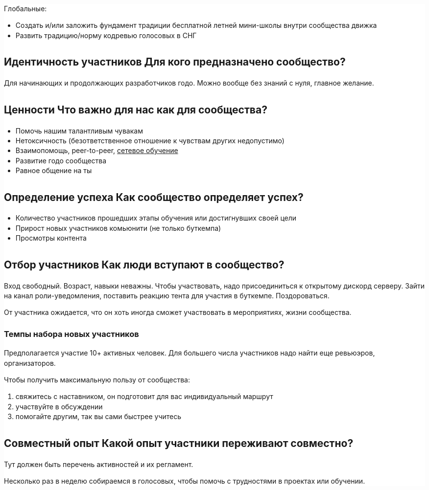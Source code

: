 Глобальные:

- Создать и/или заложить фундамент традиции бесплатной летней мини-школы внутри сообщества движка
- Развить традицию/норму кодревью голосовых в СНГ

## Идентичность участников Для кого предназначено сообщество?

Для начинающих и продолжающих разработчиков годо.
Можно вообще без знаний с нуля, главное желание.

## Ценности Что важно для нас как для сообщества?

- Помочь нашим талантливым чувакам
- Нетоксичность (безответственное отношение к чувствам других недопустимо)
- Взаимопомощь, peer-to-peer, [сетевое обучение](https://ru.wikipedia.org/wiki/%D0%A1%D0%B5%D1%82%D0%B5%D0%B2%D0%BE%D0%B5_%D0%BE%D0%B1%D1%83%D1%87%D0%B5%D0%BD%D0%B8%D0%B5)
- Развитие годо сообщества
- Равное общение на ты

## Определение успеха Как сообщество определяет успех?

- Количество участников прошедших этапы обучения
или достигнувших своей цели
- Прирост новых участников комьюнити (не только буткемпа)
- Просмотры контента

## Отбор участников Как люди вступают в сообщество?

Вход свободный. Возраст, навыки неважны.
Чтобы участвовать, надо присоединиться к открытому дискорд серверу.
Зайти на канал роли-уведомления,
поставить реакцию тента для участия в буткемпе.
Поздороваться.

От участника ожидается, что он хоть иногда сможет участвовать в мероприятиях, жизни сообщества.

### Темпы набора новых участников
Предполагается участие 10+ активных человек. Для большего числа участников надо найти еще ревьюэров, организаторов.

Чтобы получить максимальную пользу от сообщества:
1. свяжитесь с наставником, он подготовит для вас индивидуальный маршрут
2. участвуйте в обсуждении
3. помогайте другим, так вы сами быстрее учитесь

## Совместный опыт Какой опыт участники переживают совместно?
Тут должен быть перечень активностей и их регламент.

Несколько раз в неделю собираемся в голосовых,
чтобы помочь с трудностями в проектах или обучении.
